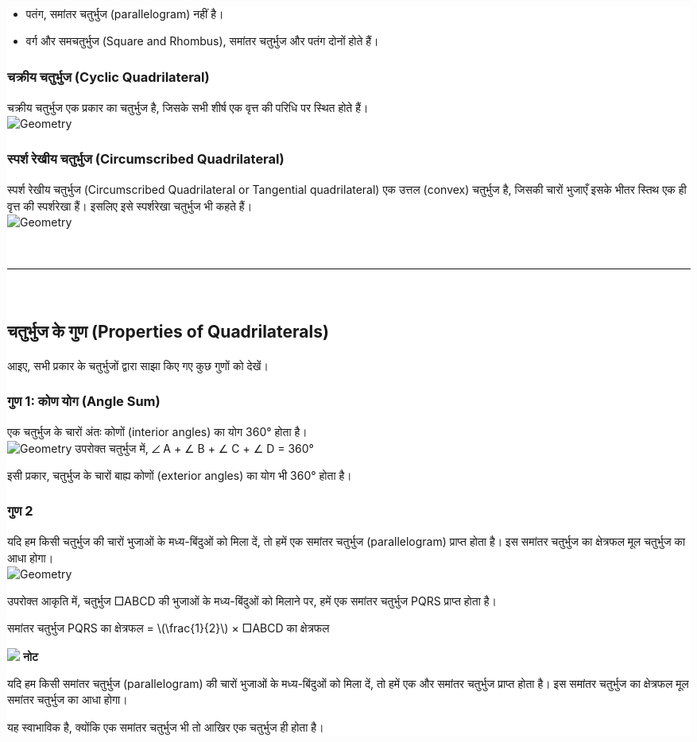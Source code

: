 * पतंग, समांतर चतुर्भुज (parallelogram) नहीं है।

* वर्ग और समचतुर्भुज (Square and Rhombus), समांतर चतुर्भुज और पतंग दोनों होते हैं।
</div>

### चक्रीय चतुर्भुज (Cyclic Quadrilateral)

चक्रीय चतुर्भुज एक प्रकार का चतुर्भुज है, जिसके सभी शीर्ष एक वृत्त की परिधि पर स्थित होते हैं। <br>
<img src="../../../images/geometry/quadrilateral-5.png" alt="Geometry" style="width:54%;height:54%;">

### स्पर्श रेखीय चतुर्भुज (Circumscribed Quadrilateral)

स्पर्श रेखीय चतुर्भुज (Circumscribed Quadrilateral or Tangential quadrilateral) एक उत्तल (convex) चतुर्भुज है, जिसकी चारों भुजाएँ इसके भीतर स्तिथ एक ही वृत्त की स्पर्शरेखा हैं। इसलिए इसे स्पर्शरेखा चतुर्भुज भी कहते हैं। <br>
<img src="../../../images/geometry/quadrilateral-12.png" alt="Geometry" style="width:72%;height:72%;">

<br><hr><br>

## चतुर्भुज के गुण (Properties of Quadrilaterals)

आइए, सभी प्रकार के चतुर्भुजों द्वारा साझा किए गए कुछ गुणों को देखें।

### गुण 1: कोण योग (Angle Sum)

एक चतुर्भुज के चारों अंतः कोणों (interior angles) का योग 360° होता है। <br>
<img src="../../../images/geometry/quadrilateral-2.png" alt="Geometry" style="width:63%;height:63%;">
उपरोक्त चतुर्भुज में, ∠ A + ∠ B + ∠ C + ∠ D = 360°

इसी प्रकार, चतुर्भुज के चारों बाह्य कोणों (exterior angles) का योग भी 360° होता है।

### गुण 2

यदि हम किसी चतुर्भुज की चारों भुजाओं के मध्य-बिंदुओं को मिला दें, तो हमें एक समांतर चतुर्भुज (parallelogram) प्राप्त होता है। इस समांतर चतुर्भुज का क्षेत्रफल मूल चतुर्भुज का आधा होगा। <br>
<img src="../../../images/geometry/quadrilateral-3.png" alt="Geometry" style="width:63%;height:63%;">

उपरोक्त आकृति में, चतुर्भुज □ABCD की भुजाओं के मध्य-बिंदुओं को मिलाने पर, हमें एक समांतर चतुर्भुज PQRS प्राप्त होता है।

<p> समांतर चतुर्भुज PQRS का क्षेत्रफल = \(\frac{1}{2}\) × □ABCD का क्षेत्रफल </p>

<div class="toc-mak">
  <img src="../../../images/pencil.png">
  <b>नोट</b><br>

यदि हम किसी समांतर चतुर्भुज (parallelogram) की चारों भुजाओं के मध्य-बिंदुओं को मिला दें, तो हमें एक और समांतर चतुर्भुज प्राप्त होता है। इस समांतर चतुर्भुज का क्षेत्रफल मूल समांतर चतुर्भुज का आधा होगा।

यह स्वाभाविक है, क्योंकि एक समांतर चतुर्भुज भी तो आखिर एक चतुर्भुज ही होता है।
</div>
